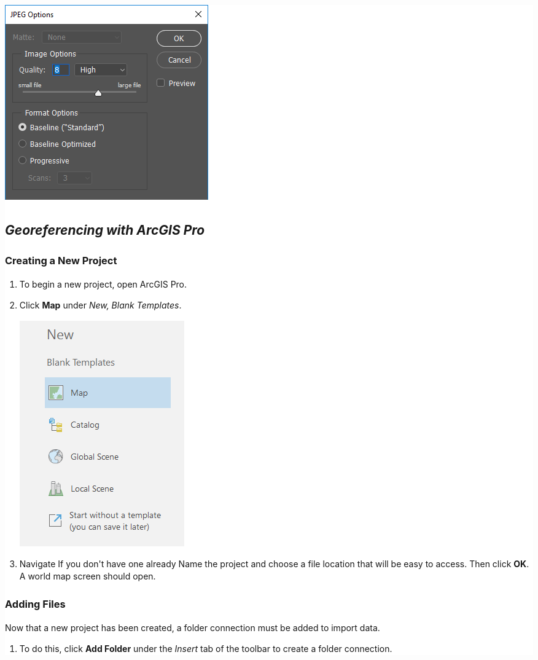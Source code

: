 ![JPEG Options](images/JPEGOptions.PNG)

## *Georeferencing with ArcGIS Pro*
### Creating a New Project
1. To begin a new project, open ArcGIS Pro.
2. Click **Map** under *New, Blank Templates*.
    
    ![New Project](images/NewProject.PNG)

3. Navigate If you don't have one already Name the project and choose a file location that will be easy to access. Then click **OK**. A world map screen should open.

### Adding Files
Now that a new project has been created, a folder connection must be added to import data. 
1. To do this, click **Add Folder** under the *Insert* tab of the toolbar to create a folder connection.
